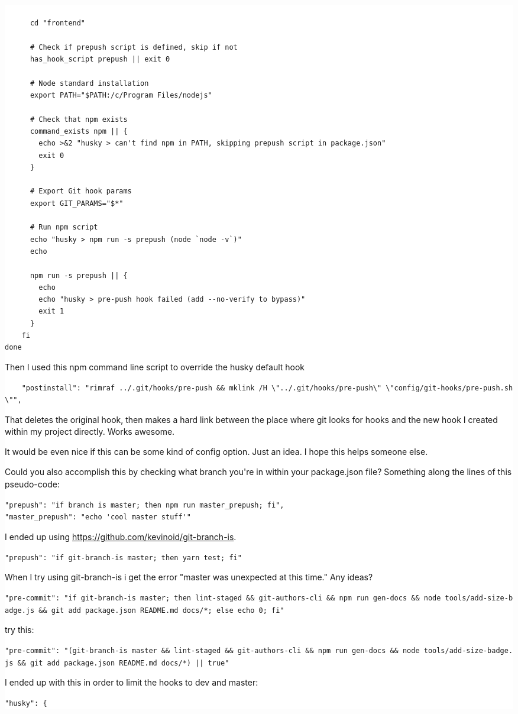 ```

      cd "frontend"

      # Check if prepush script is defined, skip if not
      has_hook_script prepush || exit 0

      # Node standard installation
      export PATH="$PATH:/c/Program Files/nodejs"

      # Check that npm exists
      command_exists npm || {
        echo >&2 "husky > can't find npm in PATH, skipping prepush script in package.json"
        exit 0
      }

      # Export Git hook params
      export GIT_PARAMS="$*"

      # Run npm script
      echo "husky > npm run -s prepush (node `node -v`)"
      echo

      npm run -s prepush || {
        echo
        echo "husky > pre-push hook failed (add --no-verify to bypass)"
        exit 1
      }
    fi
done
```

Then I used this npm command line script to override the husky default hook
```
    "postinstall": "rimraf ../.git/hooks/pre-push && mklink /H \"../.git/hooks/pre-push\" \"config/git-hooks/pre-push.sh\"",
```
   
That deletes the original hook, then makes a hard link between the place where git looks for hooks and the new hook I created within my project directly. Works awesome.

It would be even nice if this can be some kind of config option. Just an idea. I hope this helps someone else.

Could you also accomplish this by checking what branch you're in within your package.json file? Something along the lines of this pseudo-code:

```
"prepush": "if branch is master; then npm run master_prepush; fi",
"master_prepush": "echo 'cool master stuff'"
```

I ended up using https://github.com/kevinoid/git-branch-is.
```
"prepush": "if git-branch-is master; then yarn test; fi"
```
When I try using git-branch-is i get the error "master was unexpected at this time." Any ideas?
```
"pre-commit": "if git-branch-is master; then lint-staged && git-authors-cli && npm run gen-docs && node tools/add-size-badge.js && git add package.json README.md docs/*; else echo 0; fi"
```
try this:
```
"pre-commit": "(git-branch-is master && lint-staged && git-authors-cli && npm run gen-docs && node tools/add-size-badge.js && git add package.json README.md docs/*) || true"
```
I ended up with this in order to limit the hooks to dev and master:
```
"husky": {
```
